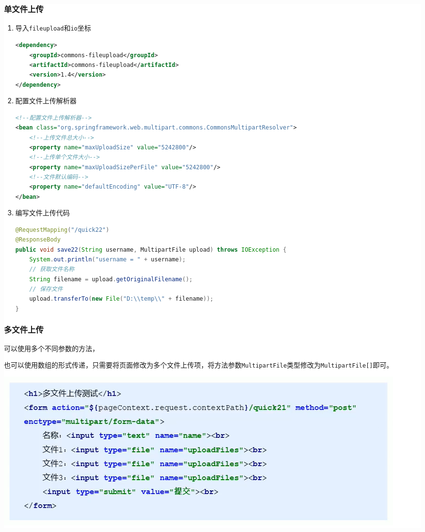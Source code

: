 ### 单文件上传

1. 导入`fileupload`和`io`坐标

   ```xml
   <dependency>
       <groupId>commons-fileupload</groupId>
       <artifactId>commons-fileupload</artifactId>
       <version>1.4</version>
   </dependency>
   ```

2. 配置文件上传解析器

   ```xml
   <!--配置文件上传解析器-->
   <bean class="org.springframework.web.multipart.commons.CommonsMultipartResolver">
       <!--上传文件总大小-->
       <property name="maxUploadSize" value="5242800"/>
       <!--上传单个文件大小-->
       <property name="maxUploadSizePerFile" value="5242800"/>
       <!--文件默认编码-->
       <property name="defaultEncoding" value="UTF-8"/>
   </bean>
   ```

3. 编写文件上传代码

   ```java
   @RequestMapping("/quick22")
   @ResponseBody
   public void save22(String username, MultipartFile upload) throws IOException {
       System.out.println("username = " + username);
       // 获取文件名称
       String filename = upload.getOriginalFilename();
       // 保存文件
       upload.transferTo(new File("D:\\temp\\" + filename));
   }
   ```

### 多文件上传

可以使用多个不同参数的方法，

也可以使用数组的形式传递，只需要将页面修改为多个文件上传项，将方法参数`MultipartFile`类型修改为`MultipartFile[]`即可。

![image-20210108231314078](img/image-20210108231314078.png)
